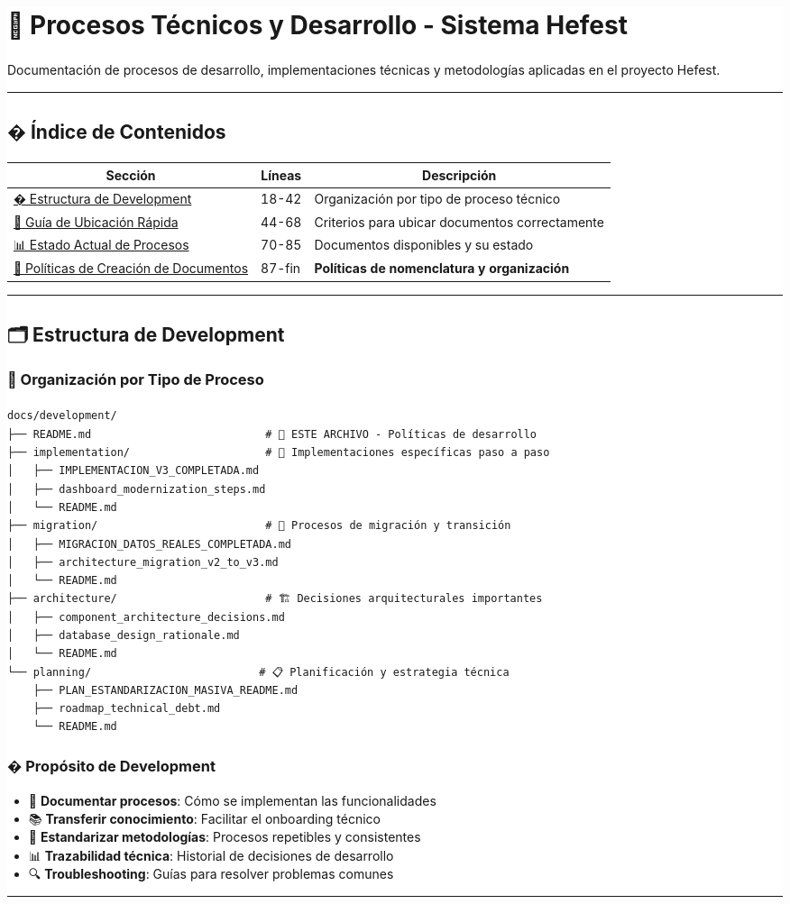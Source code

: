 # 🔧 Procesos Técnicos y Desarrollo - Sistema Hefest

Documentación de procesos de desarrollo, implementaciones técnicas y metodologías aplicadas en el proyecto Hefest.

---

## � Índice de Contenidos

| Sección | Líneas | Descripción |
|---------|--------|-------------|
| [�️ Estructura de Development](#%EF%B8%8F-estructura-de-development) | 18-42 | Organización por tipo de proceso técnico |
| [🎯 Guía de Ubicación Rápida](#-guía-de-ubicación-rápida) | 44-68 | Criterios para ubicar documentos correctamente |
| [📊 Estado Actual de Procesos](#-estado-actual-de-procesos) | 70-85 | Documentos disponibles y su estado |
| [📁 Políticas de Creación de Documentos](#-políticas-de-creación-de-documentos) | 87-fin | **Políticas de nomenclatura y organización** |

---

## 🗂️ Estructura de Development

### 📂 Organización por Tipo de Proceso

```
docs/development/
├── README.md                           # 🎯 ESTE ARCHIVO - Políticas de desarrollo
├── implementation/                     # 🔨 Implementaciones específicas paso a paso
│   ├── IMPLEMENTACION_V3_COMPLETADA.md
│   ├── dashboard_modernization_steps.md
│   └── README.md
├── migration/                          # 🔄 Procesos de migración y transición
│   ├── MIGRACION_DATOS_REALES_COMPLETADA.md
│   ├── architecture_migration_v2_to_v3.md
│   └── README.md
├── architecture/                       # 🏗️ Decisiones arquitecturales importantes
│   ├── component_architecture_decisions.md
│   ├── database_design_rationale.md
│   └── README.md
└── planning/                          # 📋 Planificación y estrategia técnica
    ├── PLAN_ESTANDARIZACION_MASIVA_README.md
    ├── roadmap_technical_debt.md
    └── README.md
```

### � Propósito de Development

- 🔧 **Documentar procesos**: Cómo se implementan las funcionalidades
- 📚 **Transferir conocimiento**: Facilitar el onboarding técnico
- 🎯 **Estandarizar metodologías**: Procesos repetibles y consistentes
- 📊 **Trazabilidad técnica**: Historial de decisiones de desarrollo
- 🔍 **Troubleshooting**: Guías para resolver problemas comunes

---